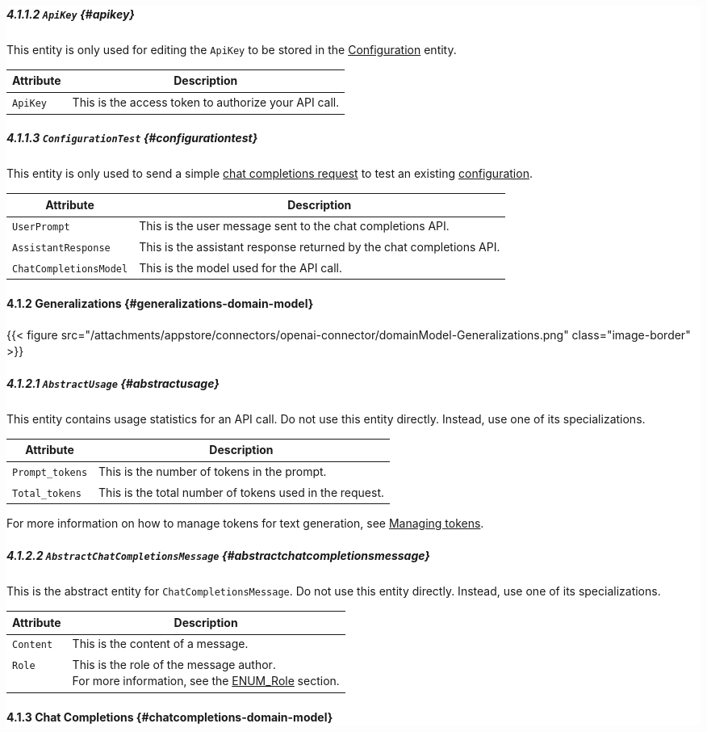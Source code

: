 ##### 4.1.1.2 `ApiKey` {#apikey}

This entity is only used for editing the `ApiKey` to be stored in the [Configuration](#configuration-entity) entity. 

| Attribute | Description                                          |
| --------- | ---------------------------------------------------- |
| `ApiKey`  | This is the access token to authorize your API call. |

##### 4.1.1.3 `ConfigurationTest` {#configurationtest}

This entity is only used to send a simple [chat completions request](#chat-completions-without-history-technical) to test an existing [configuration](#configuration-entity).

| Attribute              | Description                                                  |
| ---------------------- | ------------------------------------------------------------ |
| `UserPrompt`           | This is the user message sent to the chat completions API.   |
| `AssistantResponse`    | This is the assistant response returned by the chat completions API. |
| `ChatCompletionsModel` | This is the model used for the API call.                     |

#### 4.1.2 Generalizations {#generalizations-domain-model}

{{< figure src="/attachments/appstore/connectors/openai-connector/domainModel-Generalizations.png" class="image-border" >}}

##### 4.1.2.1 `AbstractUsage` {#abstractusage}

This entity contains usage statistics for an API call. Do not use this entity directly. Instead, use one of its specializations.

| Attribute       | Description                                             |
| --------------- | ------------------------------------------------------- |
| `Prompt_tokens` | This is the number of tokens in the prompt.             |
| `Total_tokens`  | This is the total number of tokens used in the request. |

For more information on how to manage tokens for text generation, see [Managing tokens](https://platform.openai.com/docs/guides/text-generation/managing-tokens).

##### 4.1.2.2 `AbstractChatCompletionsMessage` {#abstractchatcompletionsmessage} 

This is the abstract entity for `ChatCompletionsMessage`. Do not use this entity directly. Instead, use one of its specializations. 

| Attribute | Description                                                  |
| --------- | ------------------------------------------------------------ |
| `Content` | This is the content of a message.                            |
| `Role`    | This is the role of the message author.<br />For more information, see the [ENUM_Role](#enum-role) section. |

#### 4.1.3 Chat Completions {#chatcompletions-domain-model}
